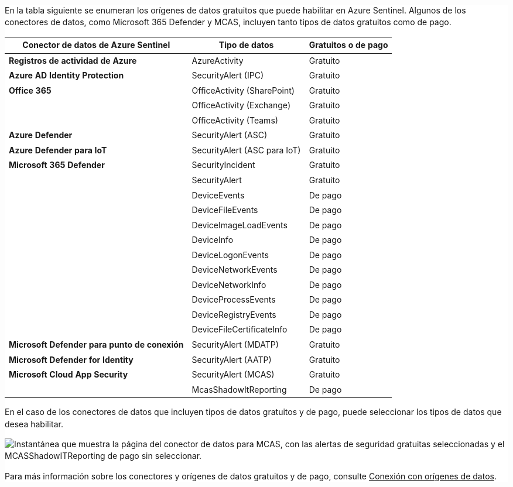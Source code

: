 En la tabla siguiente se enumeran los orígenes de datos gratuitos que puede habilitar en Azure Sentinel. Algunos de los conectores de datos, como Microsoft 365 Defender y MCAS, incluyen tanto tipos de datos gratuitos como de pago.

| Conector de datos de Azure Sentinel   | Tipo de datos | Gratuitos o de pago |
|-------------------------------------|--------------------------------|------------------|
| **Registros de actividad de Azure**         | AzureActivity                  | Gratuito             |
| **Azure AD Identity Protection**         | SecurityAlert (IPC)                  | Gratuito             |
| **Office 365**                     | OfficeActivity (SharePoint)    | Gratuito|
|| OfficeActivity (Exchange)|Gratuito|
|| OfficeActivity (Teams)          | Gratuito|
| **Azure Defender**                  | SecurityAlert (ASC)             | Gratuito             |
| **Azure Defender para IoT**          | SecurityAlert (ASC para IoT)     | Gratuito             |
| **Microsoft 365 Defender**          | SecurityIncident | Gratuito|
||SecurityAlert| Gratuito|
||DeviceEvents                    | De pago|
||DeviceFileEvents                | De pago|
||DeviceImageLoadEvents           | De pago|
||DeviceInfo                      | De pago|
||DeviceLogonEvents               | De pago|
||DeviceNetworkEvents             | De pago|
||DeviceNetworkInfo               | De pago|
||DeviceProcessEvents             | De pago|
||DeviceRegistryEvents            | De pago|
||DeviceFileCertificateInfo       | De pago|
| **Microsoft Defender para punto de conexión** | SecurityAlert (MDATP)          | Gratuito             |
| **Microsoft Defender for Identity** | SecurityAlert (AATP)           | Gratuito             |
| **Microsoft Cloud App Security**   | SecurityAlert (MCAS)           | Gratuito             |
||McasShadowItReporting           | De pago|

En el caso de los conectores de datos que incluyen tipos de datos gratuitos y de pago, puede seleccionar los tipos de datos que desea habilitar.

![Instantánea que muestra la página del conector de datos para MCAS, con las alertas de seguridad gratuitas seleccionadas y el MCASShadowITReporting de pago sin seleccionar.](media/billing/data-types.png)

Para más información sobre los conectores y orígenes de datos gratuitos y de pago, consulte [Conexión con orígenes de datos](connect-data-sources.md).
